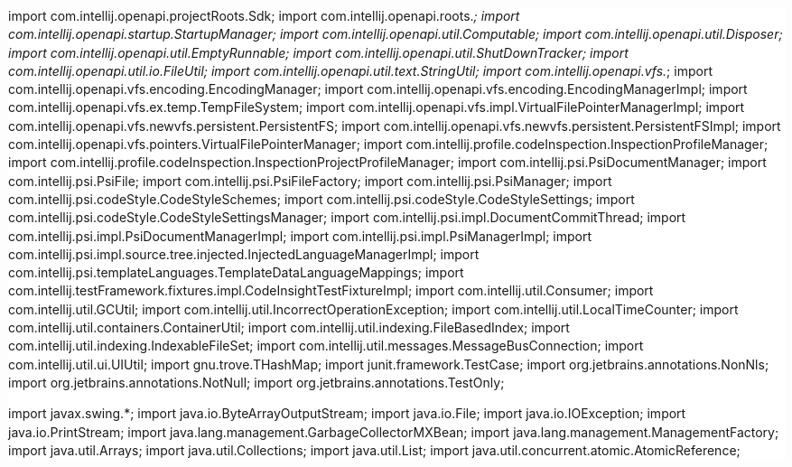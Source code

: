 import com.intellij.openapi.projectRoots.Sdk;
import com.intellij.openapi.roots.*;
import com.intellij.openapi.startup.StartupManager;
import com.intellij.openapi.util.Computable;
import com.intellij.openapi.util.Disposer;
import com.intellij.openapi.util.EmptyRunnable;
import com.intellij.openapi.util.ShutDownTracker;
import com.intellij.openapi.util.io.FileUtil;
import com.intellij.openapi.util.text.StringUtil;
import com.intellij.openapi.vfs.*;
import com.intellij.openapi.vfs.encoding.EncodingManager;
import com.intellij.openapi.vfs.encoding.EncodingManagerImpl;
import com.intellij.openapi.vfs.ex.temp.TempFileSystem;
import com.intellij.openapi.vfs.impl.VirtualFilePointerManagerImpl;
import com.intellij.openapi.vfs.newvfs.persistent.PersistentFS;
import com.intellij.openapi.vfs.newvfs.persistent.PersistentFSImpl;
import com.intellij.openapi.vfs.pointers.VirtualFilePointerManager;
import com.intellij.profile.codeInspection.InspectionProfileManager;
import com.intellij.profile.codeInspection.InspectionProjectProfileManager;
import com.intellij.psi.PsiDocumentManager;
import com.intellij.psi.PsiFile;
import com.intellij.psi.PsiFileFactory;
import com.intellij.psi.PsiManager;
import com.intellij.psi.codeStyle.CodeStyleSchemes;
import com.intellij.psi.codeStyle.CodeStyleSettings;
import com.intellij.psi.codeStyle.CodeStyleSettingsManager;
import com.intellij.psi.impl.DocumentCommitThread;
import com.intellij.psi.impl.PsiDocumentManagerImpl;
import com.intellij.psi.impl.PsiManagerImpl;
import com.intellij.psi.impl.source.tree.injected.InjectedLanguageManagerImpl;
import com.intellij.psi.templateLanguages.TemplateDataLanguageMappings;
import com.intellij.testFramework.fixtures.impl.CodeInsightTestFixtureImpl;
import com.intellij.util.Consumer;
import com.intellij.util.GCUtil;
import com.intellij.util.IncorrectOperationException;
import com.intellij.util.LocalTimeCounter;
import com.intellij.util.containers.ContainerUtil;
import com.intellij.util.indexing.FileBasedIndex;
import com.intellij.util.indexing.IndexableFileSet;
import com.intellij.util.messages.MessageBusConnection;
import com.intellij.util.ui.UIUtil;
import gnu.trove.THashMap;
import junit.framework.TestCase;
import org.jetbrains.annotations.NonNls;
import org.jetbrains.annotations.NotNull;
import org.jetbrains.annotations.TestOnly;

import javax.swing.*;
import java.io.ByteArrayOutputStream;
import java.io.File;
import java.io.IOException;
import java.io.PrintStream;
import java.lang.management.GarbageCollectorMXBean;
import java.lang.management.ManagementFactory;
import java.util.Arrays;
import java.util.Collections;
import java.util.List;
import java.util.concurrent.atomic.AtomicReference;
